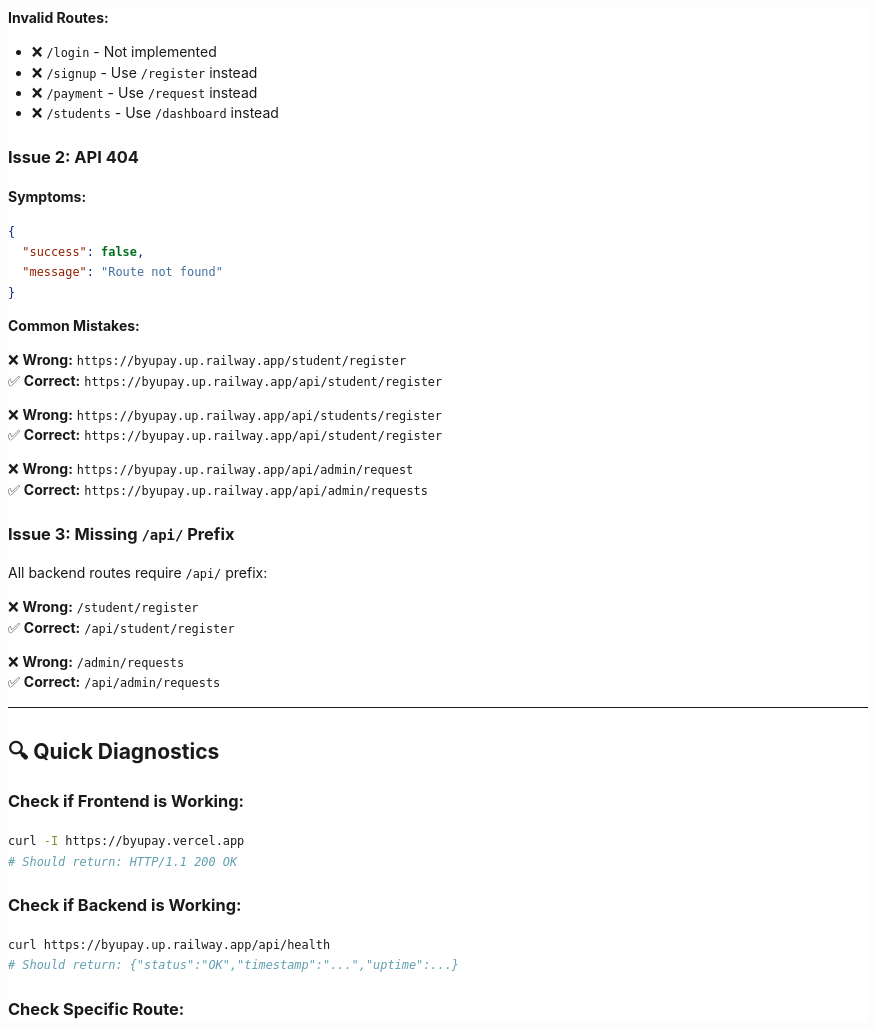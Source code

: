 **Invalid Routes:**
- ❌ `/login` - Not implemented
- ❌ `/signup` - Use `/register` instead
- ❌ `/payment` - Use `/request` instead
- ❌ `/students` - Use `/dashboard` instead

### Issue 2: API 404

**Symptoms:**
```json
{
  "success": false,
  "message": "Route not found"
}
```

**Common Mistakes:**

❌ **Wrong:** `https://byupay.up.railway.app/student/register`  
✅ **Correct:** `https://byupay.up.railway.app/api/student/register`

❌ **Wrong:** `https://byupay.up.railway.app/api/students/register`  
✅ **Correct:** `https://byupay.up.railway.app/api/student/register`

❌ **Wrong:** `https://byupay.up.railway.app/api/admin/request`  
✅ **Correct:** `https://byupay.up.railway.app/api/admin/requests`

### Issue 3: Missing `/api/` Prefix

All backend routes require `/api/` prefix:

❌ **Wrong:** `/student/register`  
✅ **Correct:** `/api/student/register`

❌ **Wrong:** `/admin/requests`  
✅ **Correct:** `/api/admin/requests`

---

## 🔍 Quick Diagnostics

### Check if Frontend is Working:

```bash
curl -I https://byupay.vercel.app
# Should return: HTTP/1.1 200 OK
```

### Check if Backend is Working:

```bash
curl https://byupay.up.railway.app/api/health
# Should return: {"status":"OK","timestamp":"...","uptime":...}
```

### Check Specific Route:
